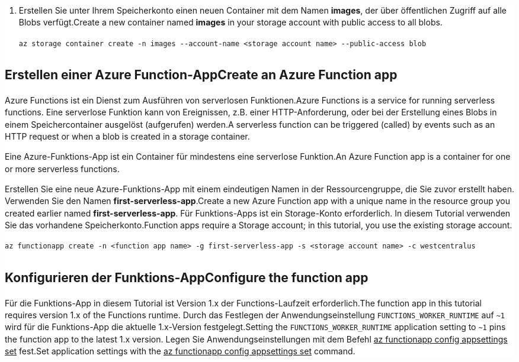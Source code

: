 1.  <span data-ttu-id="dbaf8-111">Erstellen Sie unter Ihrem Speicherkonto einen neuen Container mit dem Namen **images**, der über öffentlichen Zugriff auf alle Blobs verfügt.</span><span class="sxs-lookup"><span data-stu-id="dbaf8-111">Create a new container named **images** in your storage account with public access to all blobs.</span></span>

    ```azurecli
    az storage container create -n images --account-name <storage account name> --public-access blob
    ```

## <a name="create-an-azure-function-app"></a><span data-ttu-id="dbaf8-112">Erstellen einer Azure Function-App</span><span class="sxs-lookup"><span data-stu-id="dbaf8-112">Create an Azure Function app</span></span>

<span data-ttu-id="dbaf8-113">Azure Functions ist ein Dienst zum Ausführen von serverlosen Funktionen.</span><span class="sxs-lookup"><span data-stu-id="dbaf8-113">Azure Functions is a service for running serverless functions.</span></span> <span data-ttu-id="dbaf8-114">Eine serverlose Funktion kann von Ereignissen, z.B. einer HTTP-Anforderung, oder bei der Erstellung eines Blobs in einem Speichercontainer ausgelöst (aufgerufen) werden.</span><span class="sxs-lookup"><span data-stu-id="dbaf8-114">A serverless function can be triggered (called) by events such as an HTTP request or when a blob is created in a storage container.</span></span>

<span data-ttu-id="dbaf8-115">Eine Azure-Funktions-App ist ein Container für mindestens eine serverlose Funktion.</span><span class="sxs-lookup"><span data-stu-id="dbaf8-115">An Azure Function app is a container for one or more serverless functions.</span></span>

<span data-ttu-id="dbaf8-116">Erstellen Sie eine neue Azure-Funktions-App mit einem eindeutigen Namen in der Ressourcengruppe, die Sie zuvor erstellt haben. Verwenden Sie den Namen **first-serverless-app**.</span><span class="sxs-lookup"><span data-stu-id="dbaf8-116">Create a new Azure Function app with a unique name in the resource group you created earlier named **first-serverless-app**.</span></span> <span data-ttu-id="dbaf8-117">Für Funktions-Apps ist ein Storage-Konto erforderlich. In diesem Tutorial verwenden Sie das vorhandene Speicherkonto.</span><span class="sxs-lookup"><span data-stu-id="dbaf8-117">Function apps require a Storage account; in this tutorial, you use the existing storage account.</span></span>

```azurecli
az functionapp create -n <function app name> -g first-serverless-app -s <storage account name> -c westcentralus
```

## <a name="configure-the-function-app"></a><span data-ttu-id="dbaf8-118">Konfigurieren der Funktions-App</span><span class="sxs-lookup"><span data-stu-id="dbaf8-118">Configure the function app</span></span>

<span data-ttu-id="dbaf8-119">Für die Funktions-App in diesem Tutorial ist Version 1.x der Functions-Laufzeit erforderlich.</span><span class="sxs-lookup"><span data-stu-id="dbaf8-119">The function app in this tutorial requires version 1.x of the Functions runtime.</span></span> <span data-ttu-id="dbaf8-120">Durch das Festlegen der Anwendungseinstellung `FUNCTIONS_WORKER_RUNTIME` auf `~1` wird für die Funktions-App die aktuelle 1.x-Version festgelegt.</span><span class="sxs-lookup"><span data-stu-id="dbaf8-120">Setting the `FUNCTIONS_WORKER_RUNTIME` application setting to `~1` pins the function app to the latest 1.x version.</span></span> <span data-ttu-id="dbaf8-121">Legen Sie Anwendungseinstellungen mit dem Befehl [az functionapp config appsettings set](https://docs.microsoft.com/cli/azure/functionapp/config/appsettings#set) fest.</span><span class="sxs-lookup"><span data-stu-id="dbaf8-121">Set application settings with the [az functionapp config appsettings set](https://docs.microsoft.com/cli/azure/functionapp/config/appsettings#set) command.</span></span>
